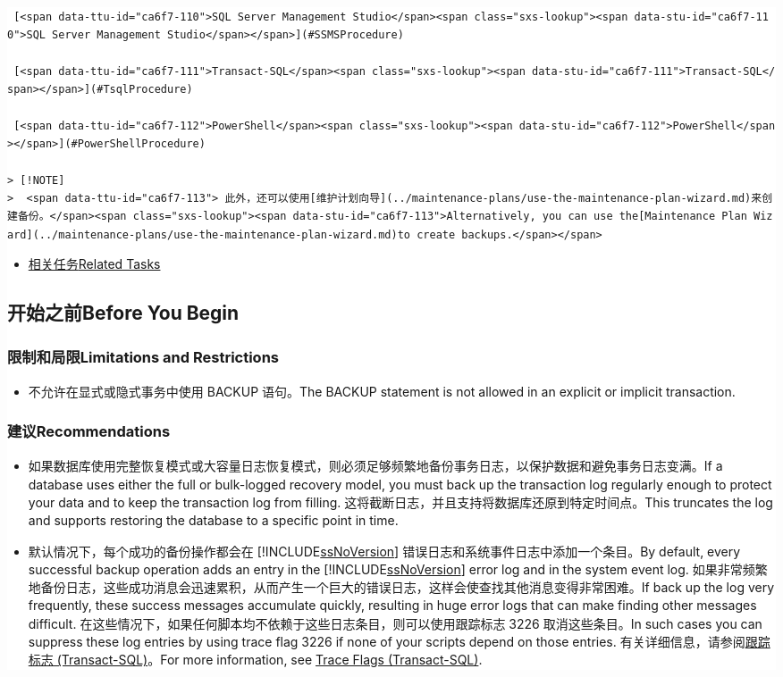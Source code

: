      [<span data-ttu-id="ca6f7-110">SQL Server Management Studio</span><span class="sxs-lookup"><span data-stu-id="ca6f7-110">SQL Server Management Studio</span></span>](#SSMSProcedure)  
  
     [<span data-ttu-id="ca6f7-111">Transact-SQL</span><span class="sxs-lookup"><span data-stu-id="ca6f7-111">Transact-SQL</span></span>](#TsqlProcedure)  
  
     [<span data-ttu-id="ca6f7-112">PowerShell</span><span class="sxs-lookup"><span data-stu-id="ca6f7-112">PowerShell</span></span>](#PowerShellProcedure)  
  
    > [!NOTE]  
    >  <span data-ttu-id="ca6f7-113"> 此外，还可以使用[维护计划向导](../maintenance-plans/use-the-maintenance-plan-wizard.md)来创建备份。</span><span class="sxs-lookup"><span data-stu-id="ca6f7-113">Alternatively, you can use the[Maintenance Plan Wizard](../maintenance-plans/use-the-maintenance-plan-wizard.md)to create backups.</span></span>  
  
-   [<span data-ttu-id="ca6f7-114">相关任务</span><span class="sxs-lookup"><span data-stu-id="ca6f7-114">Related Tasks</span></span>](#RelatedTasks)  
  
##  <a name="before-you-begin"></a><a name="BeforeYouBegin"></a> <span data-ttu-id="ca6f7-115">开始之前</span><span class="sxs-lookup"><span data-stu-id="ca6f7-115">Before You Begin</span></span>  
  
###  <a name="limitations-and-restrictions"></a><a name="Restrictions"></a> <span data-ttu-id="ca6f7-116">限制和局限</span><span class="sxs-lookup"><span data-stu-id="ca6f7-116">Limitations and Restrictions</span></span>  
  
-   <span data-ttu-id="ca6f7-117">不允许在显式或隐式事务中使用 BACKUP 语句。</span><span class="sxs-lookup"><span data-stu-id="ca6f7-117">The BACKUP statement is not allowed in an explicit or implicit transaction.</span></span>  
  
###  <a name="recommendations"></a><a name="Recommendations"></a> <span data-ttu-id="ca6f7-118">建议</span><span class="sxs-lookup"><span data-stu-id="ca6f7-118">Recommendations</span></span>  
  
-   <span data-ttu-id="ca6f7-119">如果数据库使用完整恢复模式或大容量日志恢复模式，则必须足够频繁地备份事务日志，以保护数据和避免事务日志变满。</span><span class="sxs-lookup"><span data-stu-id="ca6f7-119">If a database uses either the full or bulk-logged recovery model, you must back up the transaction log regularly enough to protect your data and to keep the transaction log from filling.</span></span> <span data-ttu-id="ca6f7-120">这将截断日志，并且支持将数据库还原到特定时间点。</span><span class="sxs-lookup"><span data-stu-id="ca6f7-120">This truncates the log and supports restoring the database to a specific point in time.</span></span>  
  
-   <span data-ttu-id="ca6f7-121">默认情况下，每个成功的备份操作都会在 [!INCLUDE[ssNoVersion](../../includes/ssnoversion-md.md)] 错误日志和系统事件日志中添加一个条目。</span><span class="sxs-lookup"><span data-stu-id="ca6f7-121">By default, every successful backup operation adds an entry in the [!INCLUDE[ssNoVersion](../../includes/ssnoversion-md.md)] error log and in the system event log.</span></span> <span data-ttu-id="ca6f7-122">如果非常频繁地备份日志，这些成功消息会迅速累积，从而产生一个巨大的错误日志，这样会使查找其他消息变得非常困难。</span><span class="sxs-lookup"><span data-stu-id="ca6f7-122">If back up the log very frequently, these success messages accumulate quickly, resulting in huge error logs that can make finding other messages difficult.</span></span> <span data-ttu-id="ca6f7-123">在这些情况下，如果任何脚本均不依赖于这些日志条目，则可以使用跟踪标志 3226 取消这些条目。</span><span class="sxs-lookup"><span data-stu-id="ca6f7-123">In such cases you can suppress these log entries by using trace flag 3226 if none of your scripts depend on those entries.</span></span> <span data-ttu-id="ca6f7-124">有关详细信息，请参阅[跟踪标志 (Transact-SQL)](/sql/t-sql/database-console-commands/dbcc-traceon-trace-flags-transact-sql)。</span><span class="sxs-lookup"><span data-stu-id="ca6f7-124">For more information, see [Trace Flags &#40;Transact-SQL&#41;](/sql/t-sql/database-console-commands/dbcc-traceon-trace-flags-transact-sql).</span></span>  
  